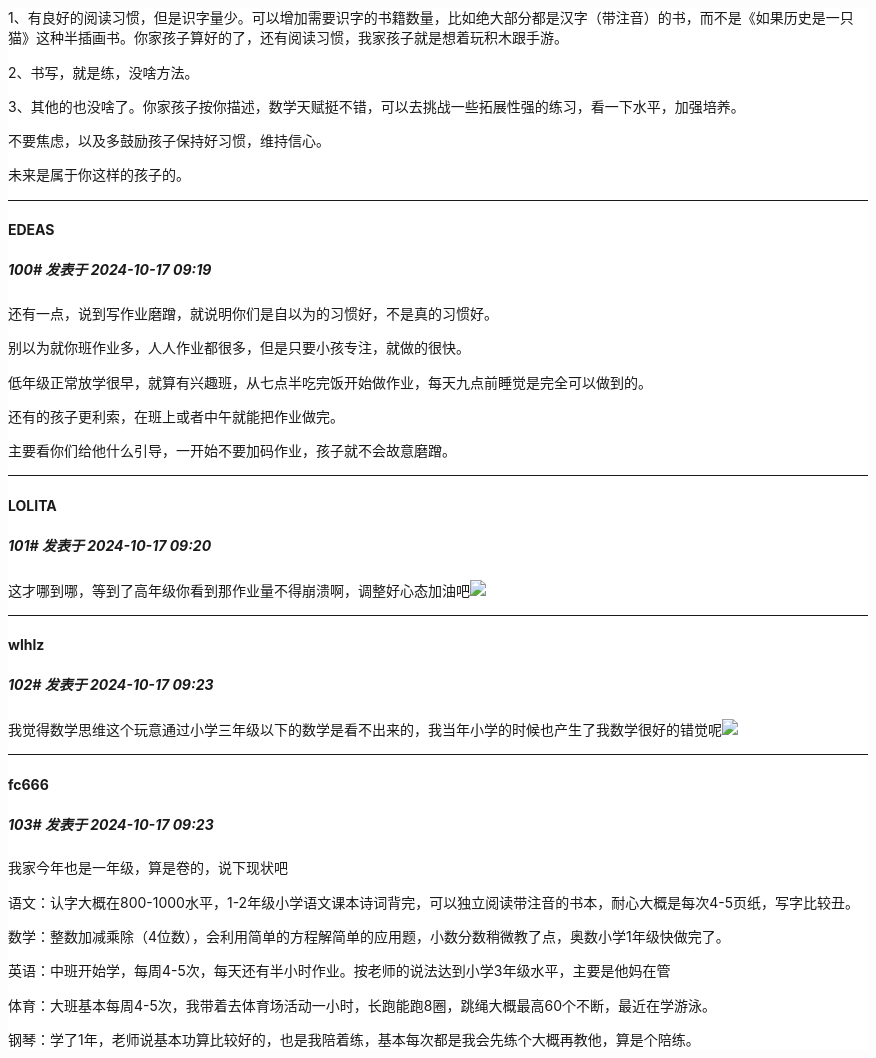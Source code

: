 1、有良好的阅读习惯，但是识字量少。可以增加需要识字的书籍数量，比如绝大部分都是汉字（带注音）的书，而不是《如果历史是一只猫》这种半插画书。你家孩子算好的了，还有阅读习惯，我家孩子就是想着玩积木跟手游。

2、书写，就是练，没啥方法。

3、其他的也没啥了。你家孩子按你描述，数学天赋挺不错，可以去挑战一些拓展性强的练习，看一下水平，加强培养。

不要焦虑，以及多鼓励孩子保持好习惯，维持信心。

未来是属于你这样的孩子的。

*****

####  EDEAS  
##### 100#       发表于 2024-10-17 09:19

还有一点，说到写作业磨蹭，就说明你们是自以为的习惯好，不是真的习惯好。

别以为就你班作业多，人人作业都很多，但是只要小孩专注，就做的很快。

低年级正常放学很早，就算有兴趣班，从七点半吃完饭开始做作业，每天九点前睡觉是完全可以做到的。

还有的孩子更利索，在班上或者中午就能把作业做完。

主要看你们给他什么引导，一开始不要加码作业，孩子就不会故意磨蹭。

*****

####  LOLITA  
##### 101#       发表于 2024-10-17 09:20

这才哪到哪，等到了高年级你看到那作业量不得崩溃啊，调整好心态加油吧<img src="https://static.saraba1st.com/image/smiley/face2017/067.png" referrerpolicy="no-referrer">


*****

####  wlhlz  
##### 102#       发表于 2024-10-17 09:23

我觉得数学思维这个玩意通过小学三年级以下的数学是看不出来的，我当年小学的时候也产生了我数学很好的错觉呢<img src="https://static.saraba1st.com/image/smiley/face2017/037.png" referrerpolicy="no-referrer">

*****

####  fc666  
##### 103#       发表于 2024-10-17 09:23

我家今年也是一年级，算是卷的，说下现状吧

语文：认字大概在800-1000水平，1-2年级小学语文课本诗词背完，可以独立阅读带注音的书本，耐心大概是每次4-5页纸，写字比较丑。

数学：整数加减乘除（4位数），会利用简单的方程解简单的应用题，小数分数稍微教了点，奥数小学1年级快做完了。

英语：中班开始学，每周4-5次，每天还有半小时作业。按老师的说法达到小学3年级水平，主要是他妈在管

体育：大班基本每周4-5次，我带着去体育场活动一小时，长跑能跑8圈，跳绳大概最高60个不断，最近在学游泳。

钢琴：学了1年，老师说基本功算比较好的，也是我陪着练，基本每次都是我会先练个大概再教他，算是个陪练。
